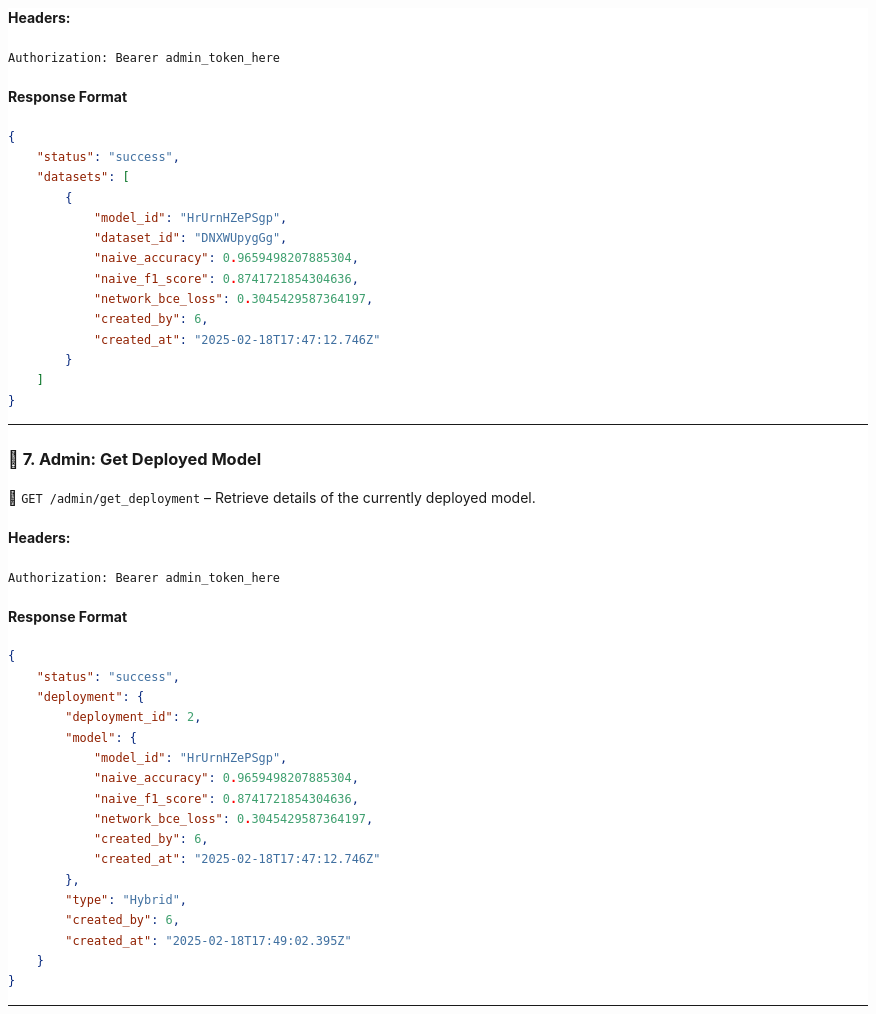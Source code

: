 #### **Headers:**  
```
Authorization: Bearer admin_token_here
```
#### **Response Format**  
```json
{
    "status": "success",
    "datasets": [
        {
            "model_id": "HrUrnHZePSgp",
            "dataset_id": "DNXWUpygGg",
            "naive_accuracy": 0.9659498207885304,
            "naive_f1_score": 0.8741721854304636,
            "network_bce_loss": 0.3045429587364197,
            "created_by": 6,
            "created_at": "2025-02-18T17:47:12.746Z"
        }
    ]
}
```

---

### 📌 **7. Admin: Get Deployed Model**  
🔹 `GET /admin/get_deployment` – Retrieve details of the currently deployed model.  

#### **Headers:**  
```
Authorization: Bearer admin_token_here
```
#### **Response Format**  
```json
{
    "status": "success",
    "deployment": {
        "deployment_id": 2,
        "model": {
            "model_id": "HrUrnHZePSgp",
            "naive_accuracy": 0.9659498207885304,
            "naive_f1_score": 0.8741721854304636,
            "network_bce_loss": 0.3045429587364197,
            "created_by": 6,
            "created_at": "2025-02-18T17:47:12.746Z"
        },
        "type": "Hybrid",
        "created_by": 6,
        "created_at": "2025-02-18T17:49:02.395Z"
    }
}
```

---